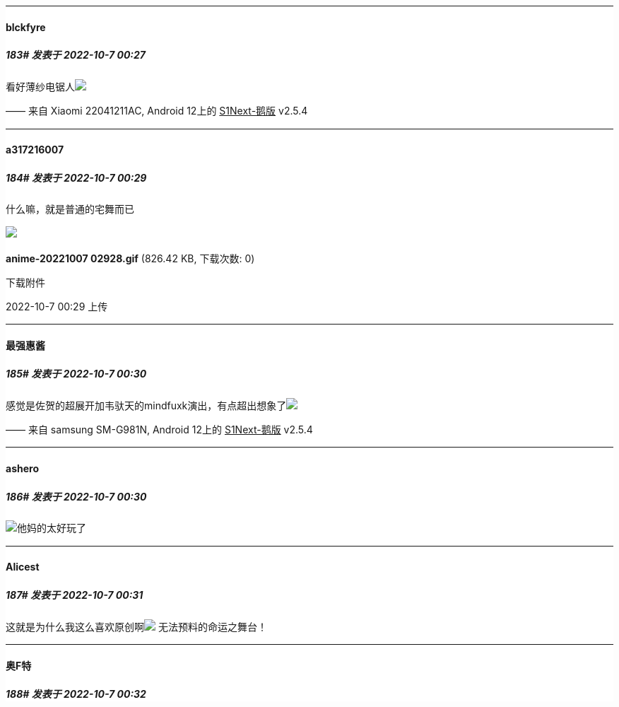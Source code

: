 *****

####  blckfyre  
##### 183#       发表于 2022-10-7 00:27

看好薄纱电锯人<img src="https://static.saraba1st.com/image/smiley/face2017/037.png" referrerpolicy="no-referrer">

—— 来自 Xiaomi 22041211AC, Android 12上的 [S1Next-鹅版](https://github.com/ykrank/S1-Next/releases) v2.5.4

*****

####  a317216007  
##### 184#       发表于 2022-10-7 00:29

什么嘛，就是普通的宅舞而已

<img src="https://img.saraba1st.com/forum/202210/07/002946fglx30xgi0z0ngzy.gif" referrerpolicy="no-referrer">

<strong>anime-20221007 02928.gif</strong> (826.42 KB, 下载次数: 0)

下载附件

2022-10-7 00:29 上传

*****

####  最强惠酱  
##### 185#       发表于 2022-10-7 00:30

感觉是佐贺的超展开加韦驮天的mindfuxk演出，有点超出想象了<img src="https://static.saraba1st.com/image/smiley/face2017/174.png" referrerpolicy="no-referrer">

—— 来自 samsung SM-G981N, Android 12上的 [S1Next-鹅版](https://github.com/ykrank/S1-Next/releases) v2.5.4

*****

####  ashero  
##### 186#       发表于 2022-10-7 00:30

<img src="https://static.saraba1st.com/image/smiley/face2017/077.png" referrerpolicy="no-referrer">他妈的太好玩了

*****

####  Alicest  
##### 187#       发表于 2022-10-7 00:31

这就是为什么我这么喜欢原创啊<img src="https://static.saraba1st.com/image/smiley/face2017/076.png" referrerpolicy="no-referrer">
无法预料的命运之舞台！



*****

####  奥F特  
##### 188#       发表于 2022-10-7 00:32
